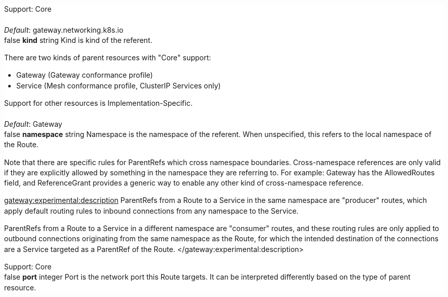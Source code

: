 Support: Core<br/>
          <br/>
            <i>Default</i>: gateway.networking.k8s.io<br/>
        </td>
        <td>false</td>
      </tr><tr>
        <td><b>kind</b></td>
        <td>string</td>
        <td>
          Kind is kind of the referent.

There are two kinds of parent resources with "Core" support:

* Gateway (Gateway conformance profile)
* Service (Mesh conformance profile, ClusterIP Services only)

Support for other resources is Implementation-Specific.<br/>
          <br/>
            <i>Default</i>: Gateway<br/>
        </td>
        <td>false</td>
      </tr><tr>
        <td><b>namespace</b></td>
        <td>string</td>
        <td>
          Namespace is the namespace of the referent. When unspecified, this refers
to the local namespace of the Route.

Note that there are specific rules for ParentRefs which cross namespace
boundaries. Cross-namespace references are only valid if they are explicitly
allowed by something in the namespace they are referring to. For example:
Gateway has the AllowedRoutes field, and ReferenceGrant provides a
generic way to enable any other kind of cross-namespace reference.

<gateway:experimental:description>
ParentRefs from a Route to a Service in the same namespace are "producer"
routes, which apply default routing rules to inbound connections from
any namespace to the Service.

ParentRefs from a Route to a Service in a different namespace are
"consumer" routes, and these routing rules are only applied to outbound
connections originating from the same namespace as the Route, for which
the intended destination of the connections are a Service targeted as a
ParentRef of the Route.
</gateway:experimental:description>

Support: Core<br/>
        </td>
        <td>false</td>
      </tr><tr>
        <td><b>port</b></td>
        <td>integer</td>
        <td>
          Port is the network port this Route targets. It can be interpreted
differently based on the type of parent resource.
